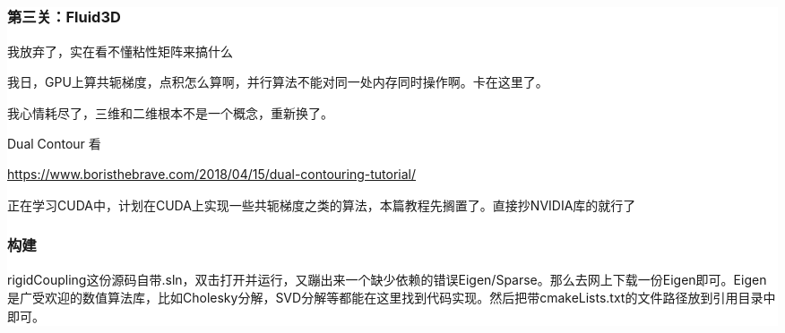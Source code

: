 

### 第三关：Fluid3D

我放弃了，实在看不懂粘性矩阵来搞什么

我日，GPU上算共轭梯度，点积怎么算啊，并行算法不能对同一处内存同时操作啊。卡在这里了。

我心情耗尽了，三维和二维根本不是一个概念，重新换了。

Dual Contour 看

https://www.boristhebrave.com/2018/04/15/dual-contouring-tutorial/

正在学习CUDA中，计划在CUDA上实现一些共轭梯度之类的算法，本篇教程先搁置了。直接抄NVIDIA库的就行了



### 构建

rigidCoupling这份源码自带.sln，双击打开并运行，又蹦出来一个缺少依赖的错误Eigen/Sparse。那么去网上下载一份Eigen即可。Eigen是广受欢迎的数值算法库，比如Cholesky分解，SVD分解等都能在这里找到代码实现。然后把带cmakeLists.txt的文件路径放到引用目录中即可。

